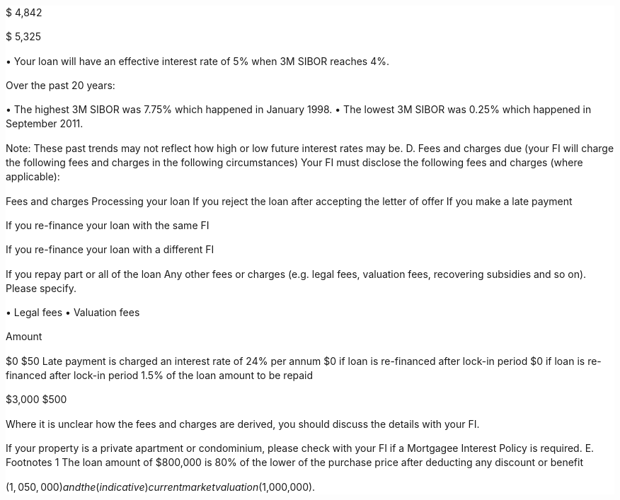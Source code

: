$ 4,842

$ 5,325

•  Your loan will have an effective interest rate of 5% when 3M SIBOR reaches 4%.

Over the past 20 years:

•  The highest 3M SIBOR was 7.75% which happened in January 1998.
•  The lowest 3M SIBOR was 0.25% which happened in September 2011.

Note: These past trends may not reflect how high or low future interest rates may be.
D.  Fees and charges due (your FI will charge the following fees and charges in the following circumstances)
Your FI must disclose the following fees and charges (where applicable):

Fees and charges
Processing your loan
If you reject the loan after accepting the letter of offer
If you make a late payment

If you re-finance your loan with the same FI

If you re-finance your loan with a different FI

If you repay part or all of the loan
Any other fees or charges (e.g. legal fees, valuation fees,
recovering subsidies and so on). Please specify.

•  Legal fees
•  Valuation fees

Amount

$0
$50
Late payment is charged an interest rate
of 24% per annum
$0  if  loan  is  re-financed  after  lock-in
period
$0  if  loan  is  re-financed  after  lock-in
period
1.5% of the loan amount to be repaid

$3,000
$500

Where it is unclear how the fees and charges are derived, you should discuss the details with your FI.

If your property is a private apartment or condominium, please check with your FI if a Mortgagee Interest
Policy is required.
E.  Footnotes
1  The loan amount of $800,000 is 80% of the lower of the purchase price after deducting any discount or benefit

($1,050,000) and the (indicative) current market valuation ($1,000,000).
